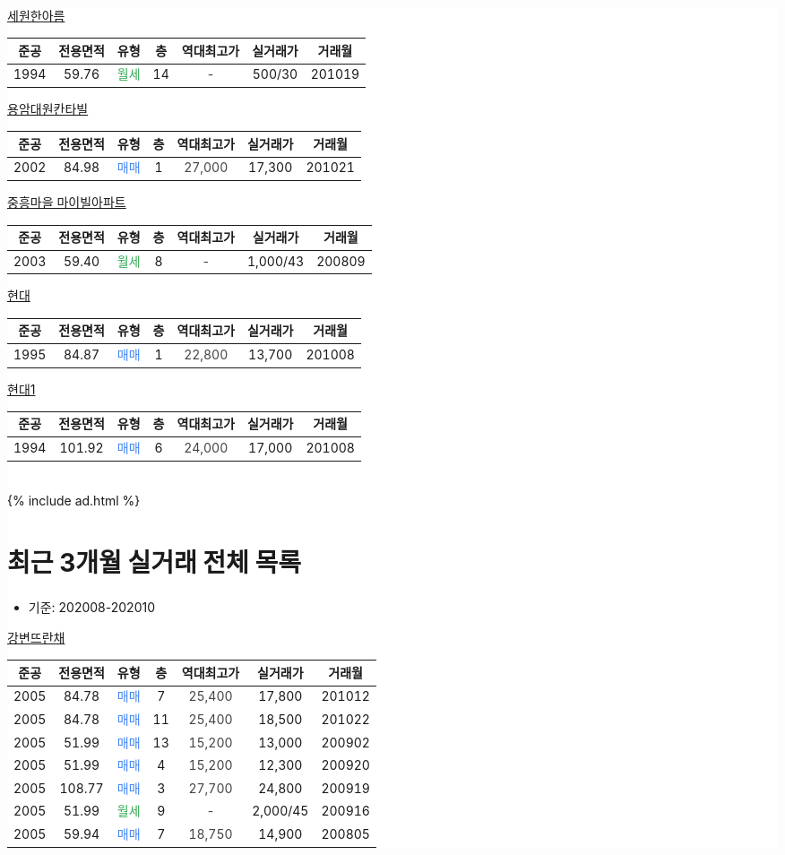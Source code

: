 [세원한아름](https://search.naver.com/search.naver?query=%EC%B6%A9%EC%B2%AD%EB%B6%81%EB%8F%84+%EC%B2%AD%EC%A3%BC%EC%8B%9C+%EC%83%81%EB%8B%B9%EA%B5%AC+%EC%9A%A9%EC%95%94%EB%8F%99+%EC%84%B8%EC%9B%90%ED%95%9C%EC%95%84%EB%A6%84)

|준공|전용면적|유형|층|역대최고가|실거래가|거래월|
|:---:|:---:|:---:|:---:|:---:|:---:|:---:|
|1994|59.76|<span style="color:#34a853">월세</span>|14|<span style="color:#444444">-</span>|500/30|201019|

[용암대원칸타빌](https://search.naver.com/search.naver?query=%EC%B6%A9%EC%B2%AD%EB%B6%81%EB%8F%84+%EC%B2%AD%EC%A3%BC%EC%8B%9C+%EC%83%81%EB%8B%B9%EA%B5%AC+%EC%9A%A9%EC%95%94%EB%8F%99+%EC%9A%A9%EC%95%94%EB%8C%80%EC%9B%90%EC%B9%B8%ED%83%80%EB%B9%8C)

|준공|전용면적|유형|층|역대최고가|실거래가|거래월|
|:---:|:---:|:---:|:---:|:---:|:---:|:---:|
|2002|84.98|<span style="color:#4285f3">매매</span>|1|<span style="color:#444444">27,000</span>|17,300|201021|

[중흥마을 마이빌아파트](https://search.naver.com/search.naver?query=%EC%B6%A9%EC%B2%AD%EB%B6%81%EB%8F%84+%EC%B2%AD%EC%A3%BC%EC%8B%9C+%EC%83%81%EB%8B%B9%EA%B5%AC+%EC%9A%A9%EC%95%94%EB%8F%99+%EC%A4%91%ED%9D%A5%EB%A7%88%EC%9D%84+%EB%A7%88%EC%9D%B4%EB%B9%8C%EC%95%84%ED%8C%8C%ED%8A%B8)

|준공|전용면적|유형|층|역대최고가|실거래가|거래월|
|:---:|:---:|:---:|:---:|:---:|:---:|:---:|
|2003|59.40|<span style="color:#34a853">월세</span>|8|<span style="color:#444444">-</span>|1,000/43|200809|

[현대](https://search.naver.com/search.naver?query=%EC%B6%A9%EC%B2%AD%EB%B6%81%EB%8F%84+%EC%B2%AD%EC%A3%BC%EC%8B%9C+%EC%83%81%EB%8B%B9%EA%B5%AC+%EC%9A%A9%EC%95%94%EB%8F%99+%ED%98%84%EB%8C%80)

|준공|전용면적|유형|층|역대최고가|실거래가|거래월|
|:---:|:---:|:---:|:---:|:---:|:---:|:---:|
|1995|84.87|<span style="color:#4285f3">매매</span>|1|<span style="color:#444444">22,800</span>|13,700|201008|

[현대1](https://search.naver.com/search.naver?query=%EC%B6%A9%EC%B2%AD%EB%B6%81%EB%8F%84+%EC%B2%AD%EC%A3%BC%EC%8B%9C+%EC%83%81%EB%8B%B9%EA%B5%AC+%EC%9A%A9%EC%95%94%EB%8F%99+%ED%98%84%EB%8C%801)

|준공|전용면적|유형|층|역대최고가|실거래가|거래월|
|:---:|:---:|:---:|:---:|:---:|:---:|:---:|
|1994|101.92|<span style="color:#4285f3">매매</span>|6|<span style="color:#444444">24,000</span>|17,000|201008|


<br>
{% include ad.html %}
<br>

# 최근 3개월 실거래 전체 목록
* 기준: 202008-202010


[강변뜨란채](https://search.naver.com/search.naver?query=%EC%B6%A9%EC%B2%AD%EB%B6%81%EB%8F%84+%EC%B2%AD%EC%A3%BC%EC%8B%9C+%EC%83%81%EB%8B%B9%EA%B5%AC+%EC%9A%A9%EC%95%94%EB%8F%99+%EA%B0%95%EB%B3%80%EB%9C%A8%EB%9E%80%EC%B1%84)

|준공|전용면적|유형|층|역대최고가|실거래가|거래월|
|:---:|:---:|:---:|:---:|:---:|:---:|:---:|
|2005|84.78|<span style="color:#4285f3">매매</span>|7|<span style="color:#444444">25,400</span>|17,800|201012|
|2005|84.78|<span style="color:#4285f3">매매</span>|11|<span style="color:#444444">25,400</span>|18,500|201022|
|2005|51.99|<span style="color:#4285f3">매매</span>|13|<span style="color:#444444">15,200</span>|13,000|200902|
|2005|51.99|<span style="color:#4285f3">매매</span>|4|<span style="color:#444444">15,200</span>|12,300|200920|
|2005|108.77|<span style="color:#4285f3">매매</span>|3|<span style="color:#444444">27,700</span>|24,800|200919|
|2005|51.99|<span style="color:#34a853">월세</span>|9|<span style="color:#444444">-</span>|2,000/45|200916|
|2005|59.94|<span style="color:#4285f3">매매</span>|7|<span style="color:#444444">18,750</span>|14,900|200805|